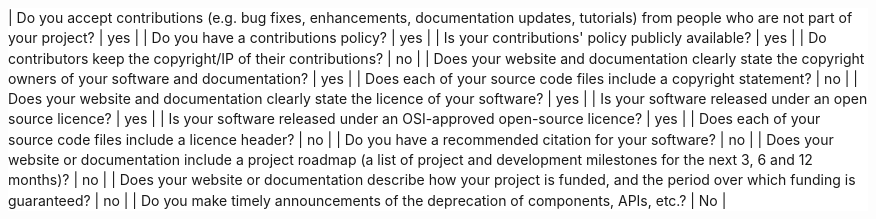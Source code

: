 | Do you accept contributions (e.g. bug fixes, enhancements, documentation updates, tutorials) from people who are not part of your project?                                                                     | yes            |
| Do you have a contributions policy?                                                                                                                                                                            | yes            |
| Is your contributions' policy publicly available?                                                                                                                                                              | yes            |
| Do contributors keep the copyright/IP of their contributions?                                                                                                                                                  | no             |
| Does your website and documentation clearly state the copyright owners of your software and documentation?                                                                                                     | yes            |
| Does each of your source code files include a copyright statement?                                                                                                                                             | no             |
| Does your website and documentation clearly state the licence of your software?                                                                                                                                | yes            |
| Is your software released under an open source licence?                                                                                                                                                        | yes            |
| Is your software released under an OSI-approved open-source licence?                                                                                                                                           | yes            |
| Does each of your source code files include a licence header?                                                                                                                                                  | no             |
| Do you have a recommended citation for your software?                                                                                                                                                          | no             |
| Does your website or documentation include a project roadmap (a list of project and development milestones for the next 3, 6 and 12 months)?                                                                   | no             |
| Does your website or documentation describe how your project is funded, and the period over which funding is guaranteed?                                                                                       | no             |
| Do you make timely announcements of the deprecation of components, APIs, etc.?                                                                                                                                 | No             |																																													